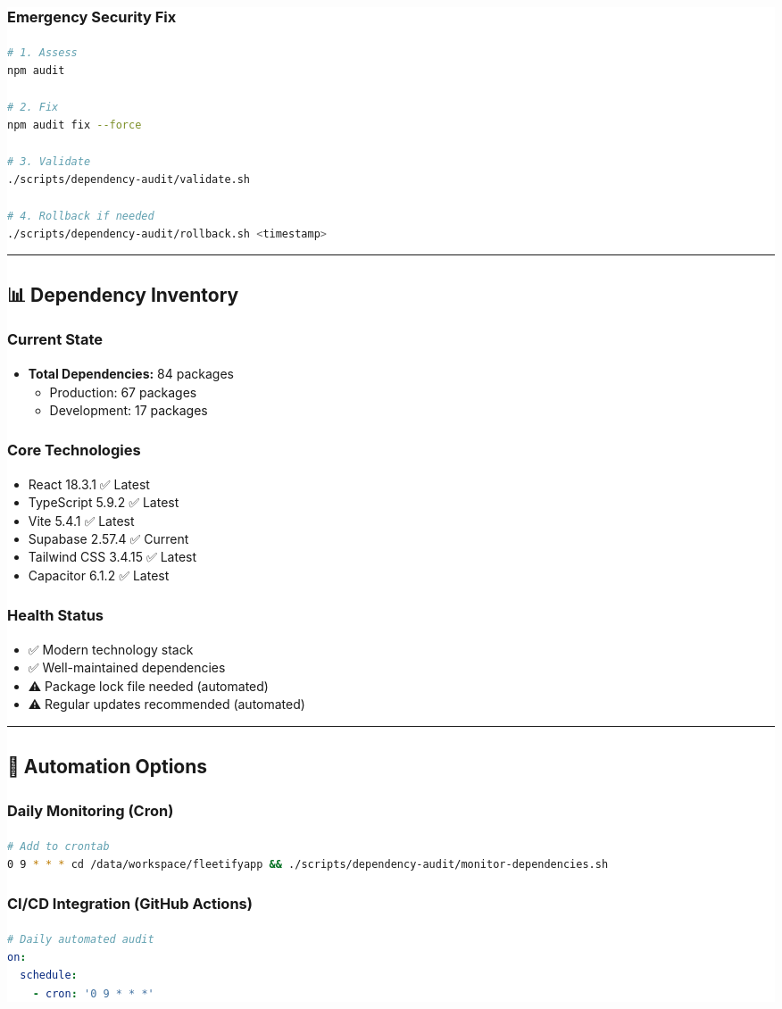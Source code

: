 ### Emergency Security Fix
```bash
# 1. Assess
npm audit

# 2. Fix
npm audit fix --force

# 3. Validate
./scripts/dependency-audit/validate.sh

# 4. Rollback if needed
./scripts/dependency-audit/rollback.sh <timestamp>
```

---

## 📊 Dependency Inventory

### Current State
- **Total Dependencies:** 84 packages
  - Production: 67 packages
  - Development: 17 packages

### Core Technologies
- React 18.3.1 ✅ Latest
- TypeScript 5.9.2 ✅ Latest
- Vite 5.4.1 ✅ Latest
- Supabase 2.57.4 ✅ Current
- Tailwind CSS 3.4.15 ✅ Latest
- Capacitor 6.1.2 ✅ Latest

### Health Status
- ✅ Modern technology stack
- ✅ Well-maintained dependencies
- ⚠️ Package lock file needed (automated)
- ⚠️ Regular updates recommended (automated)

---

## 🔄 Automation Options

### Daily Monitoring (Cron)
```bash
# Add to crontab
0 9 * * * cd /data/workspace/fleetifyapp && ./scripts/dependency-audit/monitor-dependencies.sh
```

### CI/CD Integration (GitHub Actions)
```yaml
# Daily automated audit
on:
  schedule:
    - cron: '0 9 * * *'
```
